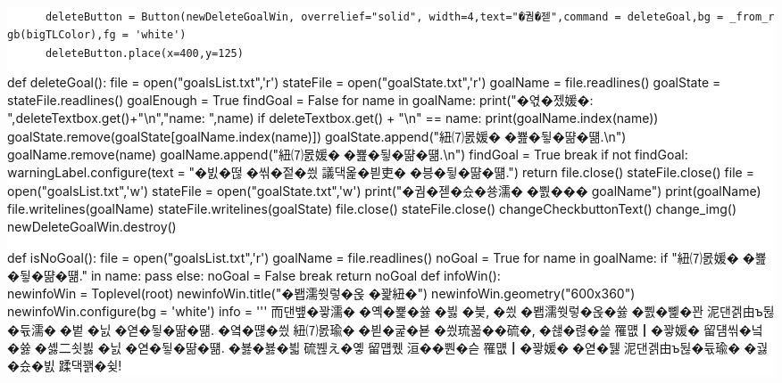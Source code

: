           deleteButton = Button(newDeleteGoalWin, overrelief="solid", width=4,text="�궘�젣",command = deleteGoal,bg = _from_rgb(bigTLColor),fg = 'white')
          deleteButton.place(x=400,y=125)

def deleteGoal():
     file = open("goalsList.txt",'r')
     stateFile = open("goalState.txt",'r')
     goalName = file.readlines()
     goalState = stateFile.readlines()
     goalEnough = True
     findGoal = False
     for name in goalName:
          print("�엯�젰媛�: ",deleteTextbox.get()+"\n","name: ",name)
          if deleteTextbox.get() + "\n" == name:
               print(goalName.index(name))
               goalState.remove(goalState[goalName.index(name)])
               goalState.append("紐⑺몴媛� �뾾�뒿�땲�떎.\n")
               goalName.remove(name)
               goalName.append("紐⑺몴媛� �뾾�뒿�땲�떎.\n")
               findGoal = True
               break
     if not findGoal:
          warningLabel.configure(text = "�빐�떦 �씪�젙�씠 議댁옱�븯吏� �븡�뒿�땲�떎.")
          return
     file.close()
     stateFile.close()
     file = open("goalsList.txt",'w')
     stateFile = open("goalState.txt",'w')
     print("�궘�젣�슜�쑝濡� �뿴��� goalName")
     print(goalName)
     file.writelines(goalName)
     stateFile.writelines(goalState)
     file.close()
     stateFile.close()
     changeCheckbuttonText()
     change_img()
     newDeleteGoalWin.destroy()

def isNoGoal():
     file = open("goalsList.txt",'r')
     goalName = file.readlines()
     noGoal = True
     for name in goalName:
          if "紐⑺몴媛� �뾾�뒿�땲�떎." in name:
               pass
          else:
               noGoal = False
               break
     return noGoal
def infoWin():    
     newinfoWin = Toplevel(root)
     newinfoWin.title("�봽濡쒓렇�옩 �꽕紐�")
     newinfoWin.geometry("600x360")
     newinfoWin.configure(bg = 'white')
     info = '''
     而댄벂�꽣濡� �옉�뾽�쓣 �븷 �븣, �씠 �봽濡쒓렇�옩�쓣 �뿴�뼱�꽌 泥댄겕由ъ뒪�듃濡� �벝 �닔 �엳�뒿�땲�떎.
     �옄�떊�씠 紐⑺몴瑜� �븯�굹�뵫 �씠琉꾧��硫�, �쇊�렪�쓽 罹먮┃�꽣媛� 留덈씪�넠�쓣 �셿二쇳븷 �닔 �엳�뒿�땲�떎.
     �뵳�뵳�븳 硫붾え�옣 留먭퀬 洹��뿬�슫 罹먮┃�꽣媛� �엳�뒗 泥댄겕由ъ뒪�듃瑜� �궗�슜�빐 蹂댁꽭�슂!
